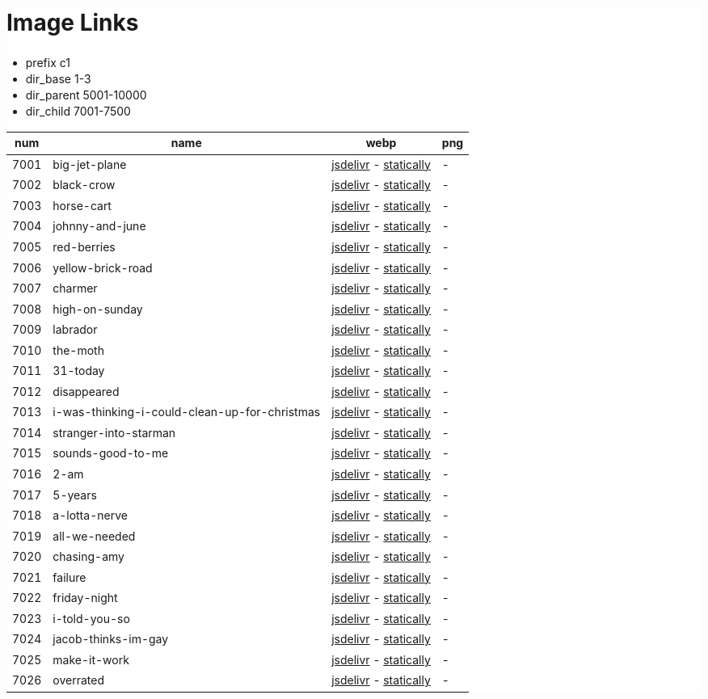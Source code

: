 # Image Links

- prefix c1
- dir_base 1-3
- dir_parent 5001-10000
- dir_child 7001-7500

|  num  | name | webp | png |
|-------|------|------|-----|
|7001|big-jet-plane|[jsdelivr](https://cdn.jsdelivr.net/gh/dbchord/c1-1-3/5001-10000/7001-7500/big-jet-plane.webp) - [statically](https://cdn.statically.io/gh/dbchord/c1-1-3/i/5001-10000/7001-7500/big-jet-plane.webp)| - |
|7002|black-crow|[jsdelivr](https://cdn.jsdelivr.net/gh/dbchord/c1-1-3/5001-10000/7001-7500/black-crow.webp) - [statically](https://cdn.statically.io/gh/dbchord/c1-1-3/i/5001-10000/7001-7500/black-crow.webp)| - |
|7003|horse-cart|[jsdelivr](https://cdn.jsdelivr.net/gh/dbchord/c1-1-3/5001-10000/7001-7500/horse-cart.webp) - [statically](https://cdn.statically.io/gh/dbchord/c1-1-3/i/5001-10000/7001-7500/horse-cart.webp)| - |
|7004|johnny-and-june|[jsdelivr](https://cdn.jsdelivr.net/gh/dbchord/c1-1-3/5001-10000/7001-7500/johnny-and-june.webp) - [statically](https://cdn.statically.io/gh/dbchord/c1-1-3/i/5001-10000/7001-7500/johnny-and-june.webp)| - |
|7005|red-berries|[jsdelivr](https://cdn.jsdelivr.net/gh/dbchord/c1-1-3/5001-10000/7001-7500/red-berries.webp) - [statically](https://cdn.statically.io/gh/dbchord/c1-1-3/i/5001-10000/7001-7500/red-berries.webp)| - |
|7006|yellow-brick-road|[jsdelivr](https://cdn.jsdelivr.net/gh/dbchord/c1-1-3/5001-10000/7001-7500/yellow-brick-road.webp) - [statically](https://cdn.statically.io/gh/dbchord/c1-1-3/i/5001-10000/7001-7500/yellow-brick-road.webp)| - |
|7007|charmer|[jsdelivr](https://cdn.jsdelivr.net/gh/dbchord/c1-1-3/5001-10000/7001-7500/charmer.webp) - [statically](https://cdn.statically.io/gh/dbchord/c1-1-3/i/5001-10000/7001-7500/charmer.webp)| - |
|7008|high-on-sunday|[jsdelivr](https://cdn.jsdelivr.net/gh/dbchord/c1-1-3/5001-10000/7001-7500/high-on-sunday.webp) - [statically](https://cdn.statically.io/gh/dbchord/c1-1-3/i/5001-10000/7001-7500/high-on-sunday.webp)| - |
|7009|labrador|[jsdelivr](https://cdn.jsdelivr.net/gh/dbchord/c1-1-3/5001-10000/7001-7500/labrador.webp) - [statically](https://cdn.statically.io/gh/dbchord/c1-1-3/i/5001-10000/7001-7500/labrador.webp)| - |
|7010|the-moth|[jsdelivr](https://cdn.jsdelivr.net/gh/dbchord/c1-1-3/5001-10000/7001-7500/the-moth.webp) - [statically](https://cdn.statically.io/gh/dbchord/c1-1-3/i/5001-10000/7001-7500/the-moth.webp)| - |
|7011|31-today|[jsdelivr](https://cdn.jsdelivr.net/gh/dbchord/c1-1-3/5001-10000/7001-7500/31-today.webp) - [statically](https://cdn.statically.io/gh/dbchord/c1-1-3/i/5001-10000/7001-7500/31-today.webp)| - |
|7012|disappeared|[jsdelivr](https://cdn.jsdelivr.net/gh/dbchord/c1-1-3/5001-10000/7001-7500/disappeared.webp) - [statically](https://cdn.statically.io/gh/dbchord/c1-1-3/i/5001-10000/7001-7500/disappeared.webp)| - |
|7013|i-was-thinking-i-could-clean-up-for-christmas|[jsdelivr](https://cdn.jsdelivr.net/gh/dbchord/c1-1-3/5001-10000/7001-7500/i-was-thinking-i-could-clean-up-for-christmas.webp) - [statically](https://cdn.statically.io/gh/dbchord/c1-1-3/i/5001-10000/7001-7500/i-was-thinking-i-could-clean-up-for-christmas.webp)| - |
|7014|stranger-into-starman|[jsdelivr](https://cdn.jsdelivr.net/gh/dbchord/c1-1-3/5001-10000/7001-7500/stranger-into-starman.webp) - [statically](https://cdn.statically.io/gh/dbchord/c1-1-3/i/5001-10000/7001-7500/stranger-into-starman.webp)| - |
|7015|sounds-good-to-me|[jsdelivr](https://cdn.jsdelivr.net/gh/dbchord/c1-1-3/5001-10000/7001-7500/sounds-good-to-me.webp) - [statically](https://cdn.statically.io/gh/dbchord/c1-1-3/i/5001-10000/7001-7500/sounds-good-to-me.webp)| - |
|7016|2-am|[jsdelivr](https://cdn.jsdelivr.net/gh/dbchord/c1-1-3/5001-10000/7001-7500/2-am.webp) - [statically](https://cdn.statically.io/gh/dbchord/c1-1-3/i/5001-10000/7001-7500/2-am.webp)| - |
|7017|5-years|[jsdelivr](https://cdn.jsdelivr.net/gh/dbchord/c1-1-3/5001-10000/7001-7500/5-years.webp) - [statically](https://cdn.statically.io/gh/dbchord/c1-1-3/i/5001-10000/7001-7500/5-years.webp)| - |
|7018|a-lotta-nerve|[jsdelivr](https://cdn.jsdelivr.net/gh/dbchord/c1-1-3/5001-10000/7001-7500/a-lotta-nerve.webp) - [statically](https://cdn.statically.io/gh/dbchord/c1-1-3/i/5001-10000/7001-7500/a-lotta-nerve.webp)| - |
|7019|all-we-needed|[jsdelivr](https://cdn.jsdelivr.net/gh/dbchord/c1-1-3/5001-10000/7001-7500/all-we-needed.webp) - [statically](https://cdn.statically.io/gh/dbchord/c1-1-3/i/5001-10000/7001-7500/all-we-needed.webp)| - |
|7020|chasing-amy|[jsdelivr](https://cdn.jsdelivr.net/gh/dbchord/c1-1-3/5001-10000/7001-7500/chasing-amy.webp) - [statically](https://cdn.statically.io/gh/dbchord/c1-1-3/i/5001-10000/7001-7500/chasing-amy.webp)| - |
|7021|failure|[jsdelivr](https://cdn.jsdelivr.net/gh/dbchord/c1-1-3/5001-10000/7001-7500/failure.webp) - [statically](https://cdn.statically.io/gh/dbchord/c1-1-3/i/5001-10000/7001-7500/failure.webp)| - |
|7022|friday-night|[jsdelivr](https://cdn.jsdelivr.net/gh/dbchord/c1-1-3/5001-10000/7001-7500/friday-night.webp) - [statically](https://cdn.statically.io/gh/dbchord/c1-1-3/i/5001-10000/7001-7500/friday-night.webp)| - |
|7023|i-told-you-so|[jsdelivr](https://cdn.jsdelivr.net/gh/dbchord/c1-1-3/5001-10000/7001-7500/i-told-you-so.webp) - [statically](https://cdn.statically.io/gh/dbchord/c1-1-3/i/5001-10000/7001-7500/i-told-you-so.webp)| - |
|7024|jacob-thinks-im-gay|[jsdelivr](https://cdn.jsdelivr.net/gh/dbchord/c1-1-3/5001-10000/7001-7500/jacob-thinks-im-gay.webp) - [statically](https://cdn.statically.io/gh/dbchord/c1-1-3/i/5001-10000/7001-7500/jacob-thinks-im-gay.webp)| - |
|7025|make-it-work|[jsdelivr](https://cdn.jsdelivr.net/gh/dbchord/c1-1-3/5001-10000/7001-7500/make-it-work.webp) - [statically](https://cdn.statically.io/gh/dbchord/c1-1-3/i/5001-10000/7001-7500/make-it-work.webp)| - |
|7026|overrated|[jsdelivr](https://cdn.jsdelivr.net/gh/dbchord/c1-1-3/5001-10000/7001-7500/overrated.webp) - [statically](https://cdn.statically.io/gh/dbchord/c1-1-3/i/5001-10000/7001-7500/overrated.webp)| - |